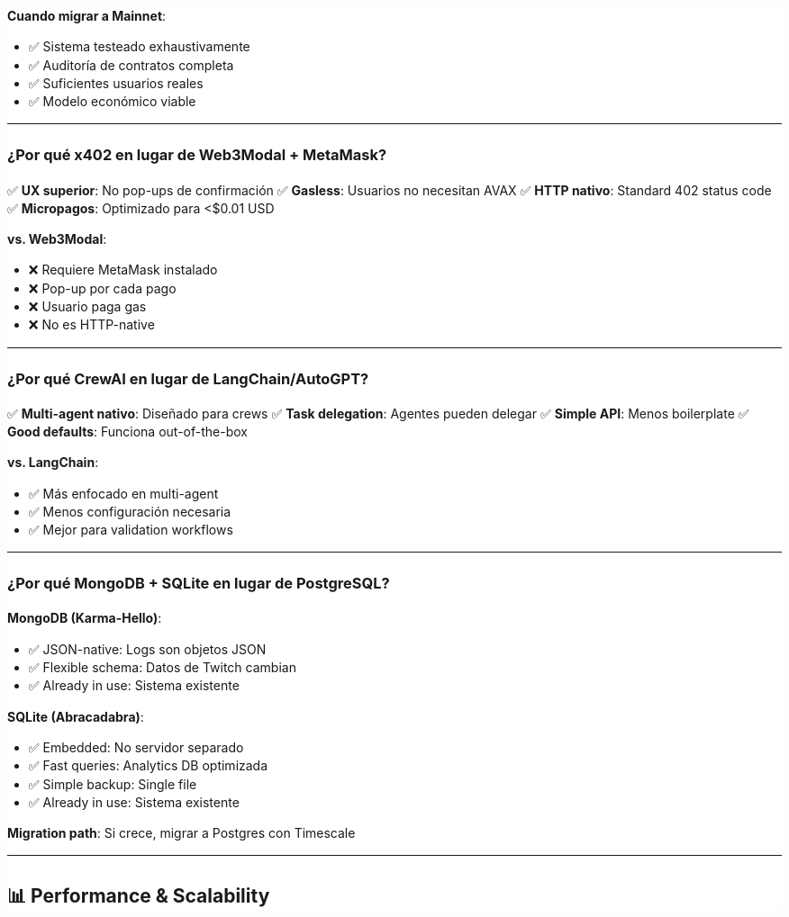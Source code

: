 **Cuando migrar a Mainnet**:
- ✅ Sistema testeado exhaustivamente
- ✅ Auditoría de contratos completa
- ✅ Suficientes usuarios reales
- ✅ Modelo económico viable

---

### ¿Por qué x402 en lugar de Web3Modal + MetaMask?

✅ **UX superior**: No pop-ups de confirmación
✅ **Gasless**: Usuarios no necesitan AVAX
✅ **HTTP nativo**: Standard 402 status code
✅ **Micropagos**: Optimizado para <$0.01 USD

**vs. Web3Modal**:
- ❌ Requiere MetaMask instalado
- ❌ Pop-up por cada pago
- ❌ Usuario paga gas
- ❌ No es HTTP-native

---

### ¿Por qué CrewAI en lugar de LangChain/AutoGPT?

✅ **Multi-agent nativo**: Diseñado para crews
✅ **Task delegation**: Agentes pueden delegar
✅ **Simple API**: Menos boilerplate
✅ **Good defaults**: Funciona out-of-the-box

**vs. LangChain**:
- ✅ Más enfocado en multi-agent
- ✅ Menos configuración necesaria
- ✅ Mejor para validation workflows

---

### ¿Por qué MongoDB + SQLite en lugar de PostgreSQL?

**MongoDB (Karma-Hello)**:
- ✅ JSON-native: Logs son objetos JSON
- ✅ Flexible schema: Datos de Twitch cambian
- ✅ Already in use: Sistema existente

**SQLite (Abracadabra)**:
- ✅ Embedded: No servidor separado
- ✅ Fast queries: Analytics DB optimizada
- ✅ Simple backup: Single file
- ✅ Already in use: Sistema existente

**Migration path**: Si crece, migrar a Postgres con Timescale

---

## 📊 Performance & Scalability
